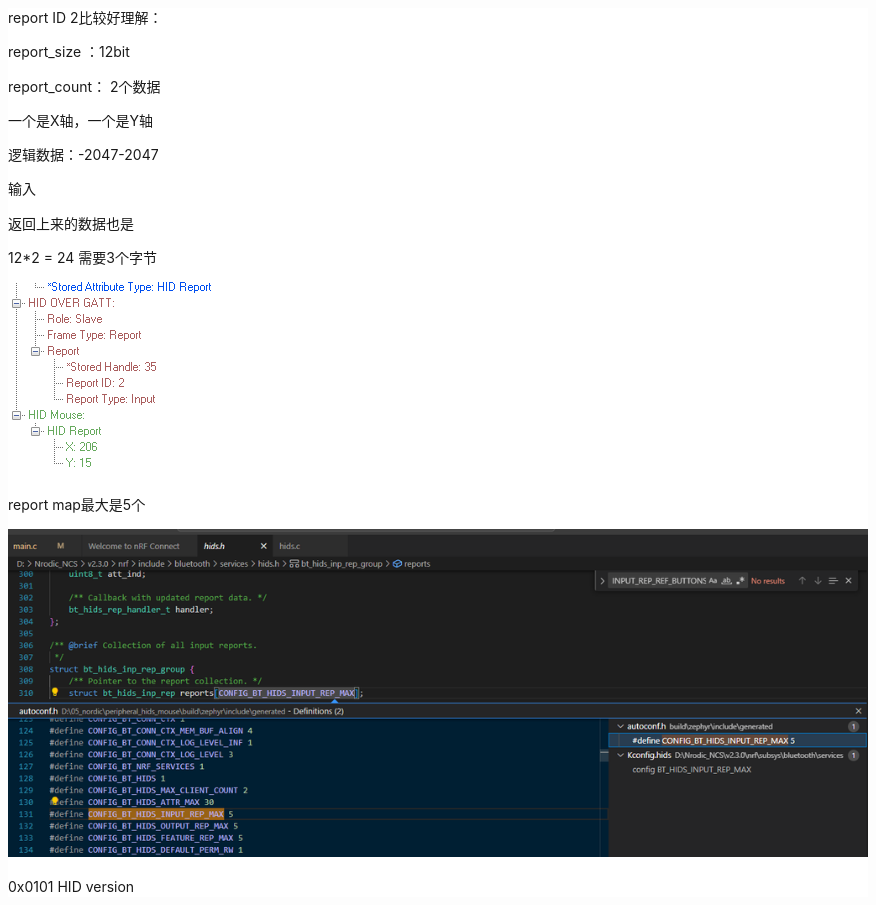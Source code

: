 report ID 2比较好理解：

report_size ：12bit

report_count： 2个数据

一个是X轴，一个是Y轴

逻辑数据：-2047-2047

输入

返回上来的数据也是

12*2 = 24 需要3个字节



![image-20230826060245283](images/image-20230826060245283.png)

report map最大是5个

![image-20230826060559131](images/image-20230826060559131.png)

0x0101  HID version


